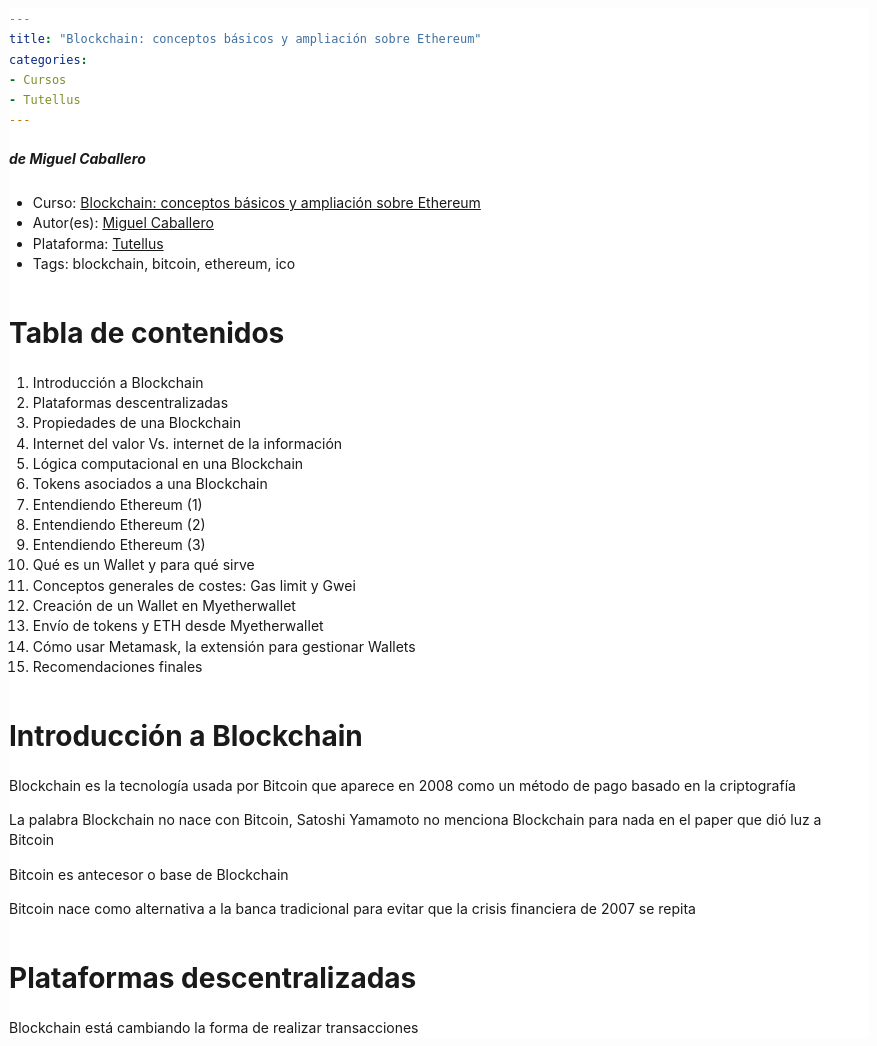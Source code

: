 ```yaml
---
title: "Blockchain: conceptos básicos y ampliación sobre Ethereum"
categories:
- Cursos
- Tutellus
---
```


##### de Miguel Caballero

- Curso: [Blockchain: conceptos básicos y ampliación sobre Ethereum]
- Autor(es): [Miguel Caballero]
- Plataforma: [Tutellus]
- Tags: blockchain, bitcoin, ethereum, ico

# Tabla de contenidos

1. Introducción a Blockchain
2. Plataformas descentralizadas
3. Propiedades de una Blockchain
4. Internet del valor Vs. internet de la información
5. Lógica computacional en una Blockchain
6. Tokens asociados a una Blockchain
7. Entendiendo Ethereum (1)
8. Entendiendo Ethereum (2)
9. Entendiendo Ethereum (3)
10. Qué es un Wallet y para qué sirve
11. Conceptos generales de costes: Gas limit y Gwei
12. Creación de un Wallet en Myetherwallet
13. Envío de tokens y ETH desde Myetherwallet
14. Cómo usar Metamask, la extensión para gestionar Wallets
15. Recomendaciones finales



# Introducción a Blockchain

Blockchain es la tecnología usada por Bitcoin que aparece en 2008 como un método de pago basado en la criptografía

La palabra Blockchain no nace con Bitcoin, Satoshi Yamamoto no menciona Blockchain para nada en el paper que dió luz a Bitcoin

Bitcoin es antecesor o base de Blockchain

Bitcoin nace como alternativa a la banca tradicional para evitar que la crisis financiera de 2007 se repita

# Plataformas descentralizadas

Blockchain está cambiando la forma de realizar transacciones


[Blockchain: conceptos básicos y ampliación sobre Ethereum]: https://app.tutellus.com/cuaderno/blockchain-conceptos-basicos-y-ampliacion-sobre-ethereum-18512
[Miguel Caballero]: https://twitter.com/mcaballero
[Tutellus]: https://www.tutellus.com
